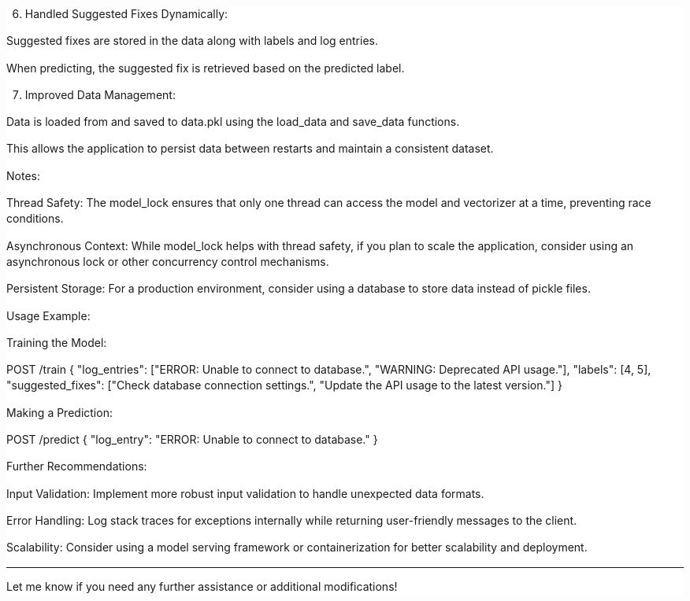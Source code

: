 6. Handled Suggested Fixes Dynamically:

Suggested fixes are stored in the data along with labels and log entries.

When predicting, the suggested fix is retrieved based on the predicted label.



7. Improved Data Management:

Data is loaded from and saved to data.pkl using the load_data and save_data functions.

This allows the application to persist data between restarts and maintain a consistent dataset.




Notes:

Thread Safety: The model_lock ensures that only one thread can access the model and vectorizer at a time, preventing race conditions.

Asynchronous Context: While model_lock helps with thread safety, if you plan to scale the application, consider using an asynchronous lock or other concurrency control mechanisms.

Persistent Storage: For a production environment, consider using a database to store data instead of pickle files.


Usage Example:

Training the Model:

POST /train
{
  "log_entries": ["ERROR: Unable to connect to database.", "WARNING: Deprecated API usage."],
  "labels": [4, 5],
  "suggested_fixes": ["Check database connection settings.", "Update the API usage to the latest version."]
}

Making a Prediction:

POST /predict
{
  "log_entry": "ERROR: Unable to connect to database."
}


Further Recommendations:

Input Validation: Implement more robust input validation to handle unexpected data formats.

Error Handling: Log stack traces for exceptions internally while returning user-friendly messages to the client.

Scalability: Consider using a model serving framework or containerization for better scalability and deployment.



---

Let me know if you need any further assistance or additional modifications!

